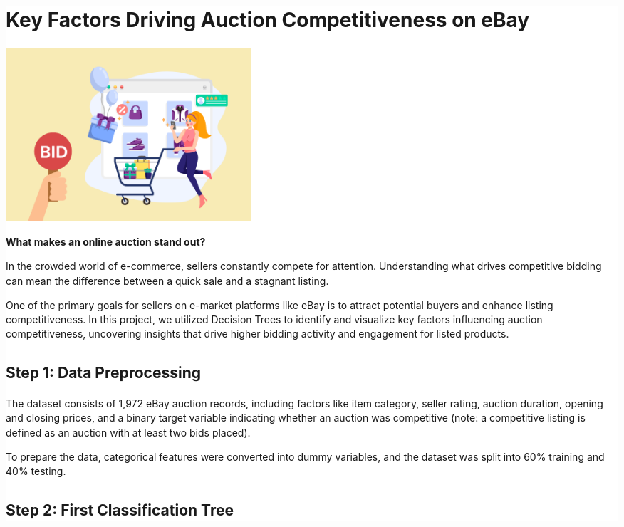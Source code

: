 # Key Factors Driving Auction Competitiveness on eBay

<img src="images/Ebay.png" style="width:40%;" />

**What makes an online auction stand out?**

In the crowded world of e-commerce, sellers constantly compete for attention. Understanding what drives competitive bidding can mean the difference between a quick sale and a stagnant listing.

One of the primary goals for sellers on e-market platforms like eBay is to attract potential buyers and enhance listing competitiveness. In this project, we utilized Decision Trees to identify and visualize key factors influencing auction competitiveness, uncovering insights that drive higher bidding activity and engagement for listed products.

## Step 1: Data Preprocessing

The dataset consists of 1,972 eBay auction records, including factors like item category, seller rating, auction duration, opening and closing prices, and a binary target variable indicating whether an auction was competitive (note: a competitive listing is defined as an auction with at least two bids placed).

To prepare the data, categorical features were converted into dummy variables, and the dataset was split into 60% training and 40% testing.

## Step 2: First Classification Tree
